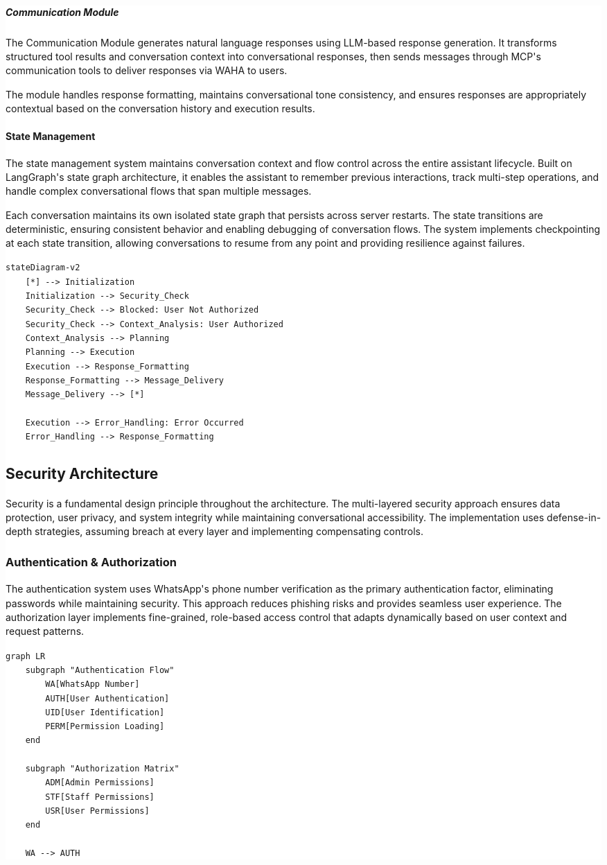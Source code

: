 ##### Communication Module
The Communication Module generates natural language responses using LLM-based response generation. It transforms structured tool results and conversation context into conversational responses, then sends messages through MCP's communication tools to deliver responses via WAHA to users.

The module handles response formatting, maintains conversational tone consistency, and ensures responses are appropriately contextual based on the conversation history and execution results.

#### State Management

The state management system maintains conversation context and flow control across the entire assistant lifecycle. Built on LangGraph's state graph architecture, it enables the assistant to remember previous interactions, track multi-step operations, and handle complex conversational flows that span multiple messages.

Each conversation maintains its own isolated state graph that persists across server restarts. The state transitions are deterministic, ensuring consistent behavior and enabling debugging of conversation flows. The system implements checkpointing at each state transition, allowing conversations to resume from any point and providing resilience against failures.

```mermaid
stateDiagram-v2
    [*] --> Initialization
    Initialization --> Security_Check
    Security_Check --> Blocked: User Not Authorized
    Security_Check --> Context_Analysis: User Authorized
    Context_Analysis --> Planning
    Planning --> Execution
    Execution --> Response_Formatting
    Response_Formatting --> Message_Delivery
    Message_Delivery --> [*]
    
    Execution --> Error_Handling: Error Occurred
    Error_Handling --> Response_Formatting
```

## Security Architecture

Security is a fundamental design principle throughout the architecture. The multi-layered security approach ensures data protection, user privacy, and system integrity while maintaining conversational accessibility. The implementation uses defense-in-depth strategies, assuming breach at every layer and implementing compensating controls.

### Authentication & Authorization

The authentication system uses WhatsApp's phone number verification as the primary authentication factor, eliminating passwords while maintaining security. This approach reduces phishing risks and provides seamless user experience. The authorization layer implements fine-grained, role-based access control that adapts dynamically based on user context and request patterns.

```mermaid
graph LR
    subgraph "Authentication Flow"
        WA[WhatsApp Number]
        AUTH[User Authentication]
        UID[User Identification]
        PERM[Permission Loading]
    end
    
    subgraph "Authorization Matrix"
        ADM[Admin Permissions]
        STF[Staff Permissions]
        USR[User Permissions]
    end
    
    WA --> AUTH
```